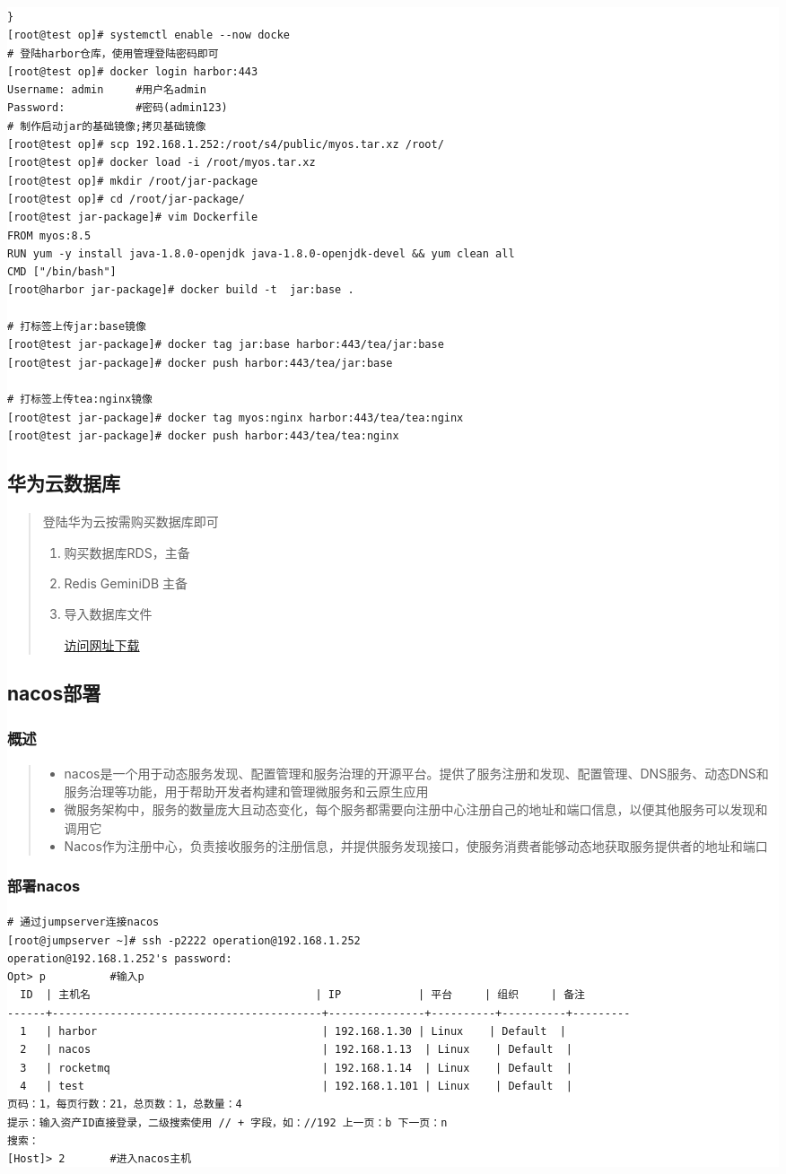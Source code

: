 ```shell
}
[root@test op]# systemctl enable --now docke
# 登陆harbor仓库，使用管理登陆密码即可
[root@test op]# docker login harbor:443
Username: admin     #用户名admin
Password:           #密码(admin123)
# 制作启动jar的基础镜像;拷贝基础镜像
[root@test op]# scp 192.168.1.252:/root/s4/public/myos.tar.xz /root/
[root@test op]# docker load -i /root/myos.tar.xz 
[root@test op]# mkdir /root/jar-package
[root@test op]# cd /root/jar-package/
[root@test jar-package]# vim Dockerfile
FROM myos:8.5
RUN yum -y install java-1.8.0-openjdk java-1.8.0-openjdk-devel && yum clean all
CMD ["/bin/bash"]
[root@harbor jar-package]# docker build -t  jar:base .

# 打标签上传jar:base镜像
[root@test jar-package]# docker tag jar:base harbor:443/tea/jar:base
[root@test jar-package]# docker push harbor:443/tea/jar:base

# 打标签上传tea:nginx镜像
[root@test jar-package]# docker tag myos:nginx harbor:443/tea/tea:nginx
[root@test jar-package]# docker push harbor:443/tea/tea:nginx
```

## 华为云数据库

> 登陆华为云按需购买数据库即可
>
> 1. 购买数据库RDS，主备
>
> 2. Redis GeminiDB  主备
>
> 3. 导入数据库文件
>
>    [访问网址下载](https://gitee.com/cc-0001/tea)

## nacos部署

### 概述

> + nacos是一个用于动态服务发现、配置管理和服务治理的开源平台。提供了服务注册和发现、配置管理、DNS服务、动态DNS和服务治理等功能，用于帮助开发者构建和管理微服务和云原生应用 
> + 微服务架构中，服务的数量庞大且动态变化，每个服务都需要向注册中心注册自己的地址和端口信息，以便其他服务可以发现和调用它 
> + Nacos作为注册中心，负责接收服务的注册信息，并提供服务发现接口，使服务消费者能够动态地获取服务提供者的地址和端口

### 部署nacos

```shell
# 通过jumpserver连接nacos
[root@jumpserver ~]# ssh -p2222 operation@192.168.1.252
operation@192.168.1.252's password: 
Opt> p          #输入p
  ID  | 主机名                                   | IP            | 平台     | 组织     | 备注    
------+------------------------------------------+---------------+----------+----------+---------
  1   | harbor                                   | 192.168.1.30 | Linux    | Default  |         
  2   | nacos                                    | 192.168.1.13  | Linux    | Default  |         
  3   | rocketmq                                 | 192.168.1.14  | Linux    | Default  |         
  4   | test                                     | 192.168.1.101 | Linux    | Default  |         
页码：1，每页行数：21，总页数：1，总数量：4
提示：输入资产ID直接登录，二级搜索使用 // + 字段，如：//192 上一页：b 下一页：n
搜索：
[Host]> 2       #进入nacos主机
```